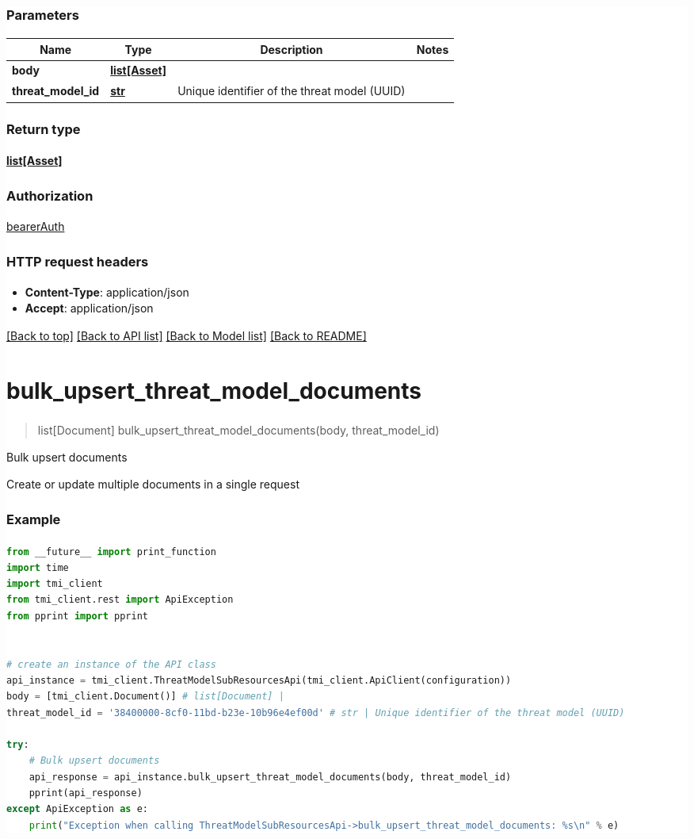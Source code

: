 ### Parameters

Name | Type | Description  | Notes
------------- | ------------- | ------------- | -------------
 **body** | [**list[Asset]**](Asset.md)|  | 
 **threat_model_id** | [**str**](.md)| Unique identifier of the threat model (UUID) | 

### Return type

[**list[Asset]**](Asset.md)

### Authorization

[bearerAuth](../README.md#bearerAuth)

### HTTP request headers

 - **Content-Type**: application/json
 - **Accept**: application/json

[[Back to top]](#) [[Back to API list]](../README.md#documentation-for-api-endpoints) [[Back to Model list]](../README.md#documentation-for-models) [[Back to README]](../README.md)

# **bulk_upsert_threat_model_documents**
> list[Document] bulk_upsert_threat_model_documents(body, threat_model_id)

Bulk upsert documents

Create or update multiple documents in a single request

### Example
```python
from __future__ import print_function
import time
import tmi_client
from tmi_client.rest import ApiException
from pprint import pprint


# create an instance of the API class
api_instance = tmi_client.ThreatModelSubResourcesApi(tmi_client.ApiClient(configuration))
body = [tmi_client.Document()] # list[Document] | 
threat_model_id = '38400000-8cf0-11bd-b23e-10b96e4ef00d' # str | Unique identifier of the threat model (UUID)

try:
    # Bulk upsert documents
    api_response = api_instance.bulk_upsert_threat_model_documents(body, threat_model_id)
    pprint(api_response)
except ApiException as e:
    print("Exception when calling ThreatModelSubResourcesApi->bulk_upsert_threat_model_documents: %s\n" % e)
```
